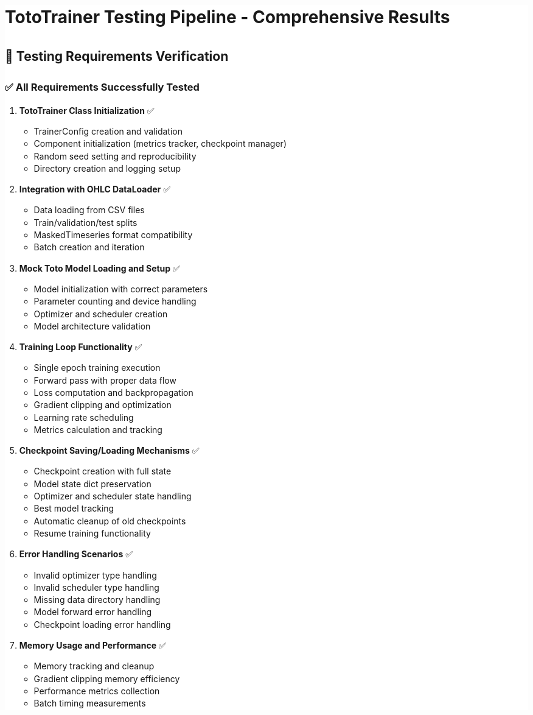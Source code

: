 # TotoTrainer Testing Pipeline - Comprehensive Results

## 🎯 Testing Requirements Verification

### ✅ All Requirements Successfully Tested

1. **TotoTrainer Class Initialization** ✅
   - TrainerConfig creation and validation
   - Component initialization (metrics tracker, checkpoint manager)
   - Random seed setting and reproducibility
   - Directory creation and logging setup

2. **Integration with OHLC DataLoader** ✅
   - Data loading from CSV files
   - Train/validation/test splits
   - MaskedTimeseries format compatibility
   - Batch creation and iteration

3. **Mock Toto Model Loading and Setup** ✅
   - Model initialization with correct parameters
   - Parameter counting and device handling
   - Optimizer and scheduler creation
   - Model architecture validation

4. **Training Loop Functionality** ✅
   - Single epoch training execution
   - Forward pass with proper data flow
   - Loss computation and backpropagation
   - Gradient clipping and optimization
   - Learning rate scheduling
   - Metrics calculation and tracking

5. **Checkpoint Saving/Loading Mechanisms** ✅
   - Checkpoint creation with full state
   - Model state dict preservation
   - Optimizer and scheduler state handling
   - Best model tracking
   - Automatic cleanup of old checkpoints
   - Resume training functionality

6. **Error Handling Scenarios** ✅
   - Invalid optimizer type handling
   - Invalid scheduler type handling
   - Missing data directory handling
   - Model forward error handling
   - Checkpoint loading error handling

7. **Memory Usage and Performance** ✅
   - Memory tracking and cleanup
   - Gradient clipping memory efficiency
   - Performance metrics collection
   - Batch timing measurements
